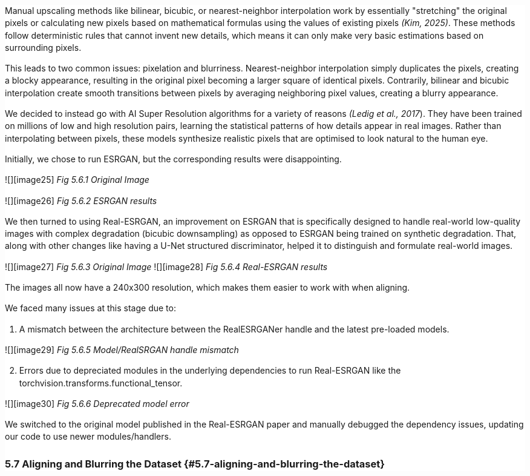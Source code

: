 Manual upscaling methods like bilinear, bicubic, or nearest-neighbor interpolation work by essentially "stretching" the original pixels or calculating new pixels based on mathematical formulas using the values of existing pixels *(Kim, 2025\)*. These methods follow deterministic rules that cannot invent new details, which means it can only make very basic estimations based on surrounding pixels.

This leads to two common issues: pixelation and blurriness. Nearest-neighbor interpolation simply duplicates the pixels, creating a blocky appearance, resulting in the original pixel becoming a larger square of identical pixels. Contrarily, bilinear and bicubic interpolation create smooth transitions between pixels by averaging neighboring pixel values, creating a blurry appearance.

We decided to instead go with AI Super Resolution algorithms for a variety of reasons *(Ledig et al., 2017*). They have been trained on millions of low and high resolution pairs, learning the statistical patterns of how details appear in real images. Rather than interpolating between pixels, these models synthesize realistic pixels that are optimised to look natural to the human eye.

Initially, we chose to run ESRGAN, but the corresponding results were disappointing.

![][image25]
*Fig 5.6.1 Original Image*

![][image26]
*Fig 5.6.2  ESRGAN results*

We then turned to using Real-ESRGAN, an improvement on ESRGAN that is specifically designed to handle real-world low-quality images with complex degradation (bicubic downsampling) as opposed to ESRGAN being trained on synthetic degradation. That, along with other changes like having a U-Net structured discriminator, helped it to distinguish and formulate real-world images.

![][image27]
*Fig 5.6.3 Original Image*
![][image28]
*Fig 5.6.4 Real-ESRGAN results*

The images all now have a 240x300 resolution, which makes them easier to work with when aligning.

We faced many issues at this stage due to:

1. A mismatch between the architecture between the RealESRGANer handle and the latest pre-loaded models.

![][image29]
*Fig 5.6.5 Model/RealSRGAN handle mismatch*

2. Errors due to depreciated modules in the underlying dependencies to run Real-ESRGAN like the torchvision.transforms.functional\_tensor.

![][image30]
*Fig 5.6.6 Deprecated model error*

We switched to the original model published in the Real-ESRGAN paper and manually debugged the dependency issues, updating our code to use newer modules/handlers.

### 5.7 Aligning and Blurring the Dataset {#5.7-aligning-and-blurring-the-dataset}
